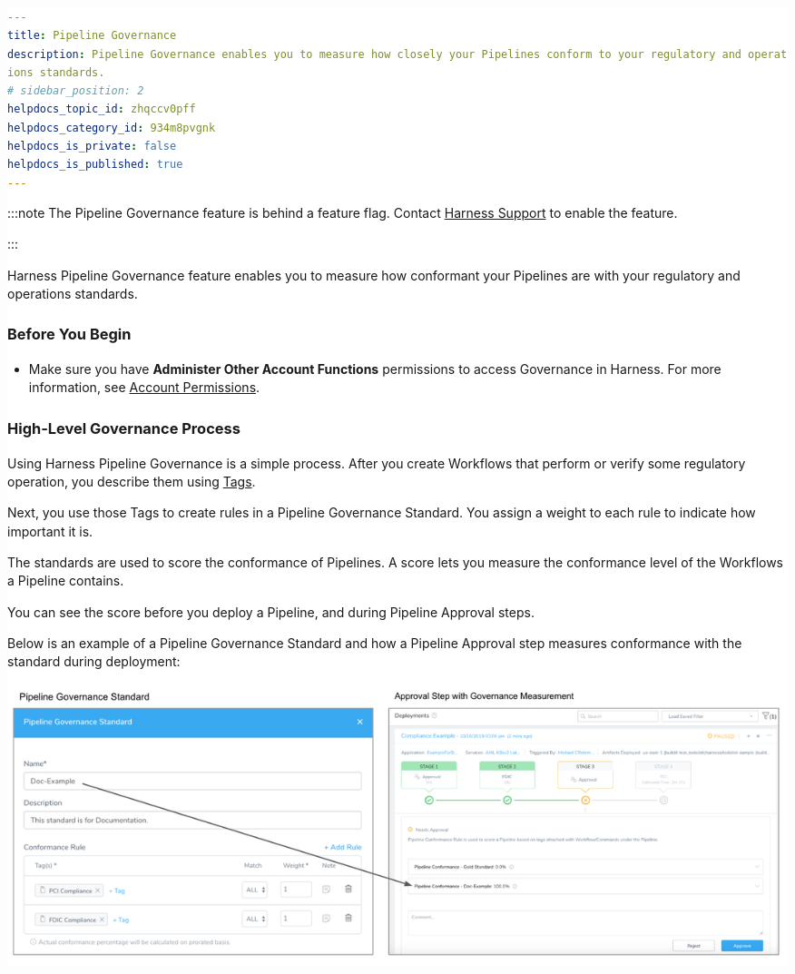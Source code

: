 ```yaml
---
title: Pipeline Governance
description: Pipeline Governance enables you to measure how closely your Pipelines conform to your regulatory and operations standards.
# sidebar_position: 2
helpdocs_topic_id: zhqccv0pff
helpdocs_category_id: 934m8pvgnk
helpdocs_is_private: false
helpdocs_is_published: true
---
```



:::note
The Pipeline Governance feature is behind a feature flag. Contact [Harness Support](mailto:support@harness.io) to enable the feature.

:::

Harness Pipeline Governance feature enables you to measure how conformant your Pipelines are with your regulatory and operations standards.

### Before You Begin

* Make sure you have **Administer Other Account Functions** permissions to access Governance in Harness. For more information, see [Account Permissions](../access-management-howtos/users-and-permissions.md#account-permissions).


### High-Level Governance Process

Using Harness Pipeline Governance is a simple process. After you create Workflows that perform or verify some regulatory operation, you describe them using [Tags](../../account/tags/tags.md).

Next, you use those Tags to create rules in a Pipeline Governance Standard. You assign a weight to each rule to indicate how important it is.

The standards are used to score the conformance of Pipelines. A score lets you measure the conformance level of the Workflows a Pipeline contains.

You can see the score before you deploy a Pipeline, and during Pipeline Approval steps.

Below is an example of a Pipeline Governance Standard and how a Pipeline Approval step measures conformance with the standard during deployment:

![](./static/pipeline-governance-00.png)
